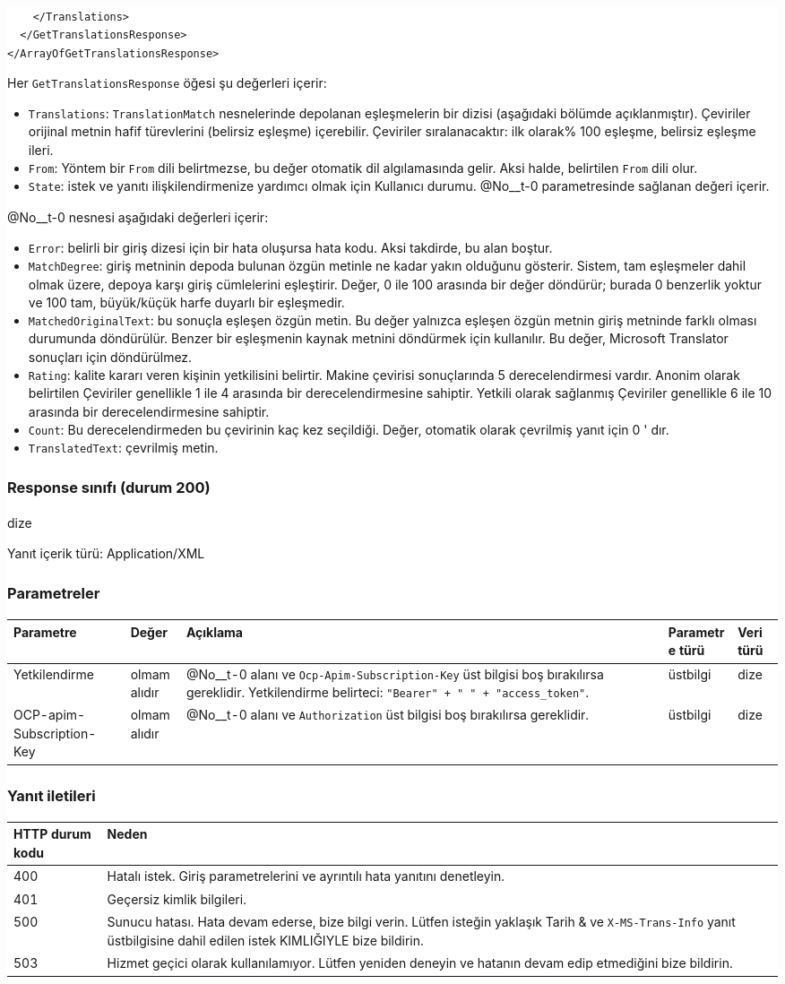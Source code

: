 ```
    </Translations>
  </GetTranslationsResponse>
</ArrayOfGetTranslationsResponse>
```

Her `GetTranslationsResponse` öğesi şu değerleri içerir:

* `Translations`: `TranslationMatch` nesnelerinde depolanan eşleşmelerin bir dizisi (aşağıdaki bölümde açıklanmıştır). Çeviriler orijinal metnin hafif türevlerini (belirsiz eşleşme) içerebilir. Çeviriler sıralanacaktır: ilk olarak% 100 eşleşme, belirsiz eşleşme ileri.
* `From`: Yöntem bir `From` dili belirtmezse, bu değer otomatik dil algılamasında gelir. Aksi halde, belirtilen `From` dili olur.
* `State`: istek ve yanıtı ilişkilendirmenize yardımcı olmak için Kullanıcı durumu. @No__t-0 parametresinde sağlanan değeri içerir.

@No__t-0 nesnesi aşağıdaki değerleri içerir:
* `Error`: belirli bir giriş dizesi için bir hata oluşursa hata kodu. Aksi takdirde, bu alan boştur.
* `MatchDegree`: giriş metninin depoda bulunan özgün metinle ne kadar yakın olduğunu gösterir. Sistem, tam eşleşmeler dahil olmak üzere, depoya karşı giriş cümlelerini eşleştirir. Değer, 0 ile 100 arasında bir değer döndürür; burada 0 benzerlik yoktur ve 100 tam, büyük/küçük harfe duyarlı bir eşleşmedir.
* `MatchedOriginalText`: bu sonuçla eşleşen özgün metin. Bu değer yalnızca eşleşen özgün metnin giriş metninde farklı olması durumunda döndürülür. Benzer bir eşleşmenin kaynak metnini döndürmek için kullanılır. Bu değer, Microsoft Translator sonuçları için döndürülmez.
* `Rating`: kalite kararı veren kişinin yetkilisini belirtir. Makine çevirisi sonuçlarında 5 derecelendirmesi vardır. Anonim olarak belirtilen Çeviriler genellikle 1 ile 4 arasında bir derecelendirmesine sahiptir. Yetkili olarak sağlanmış Çeviriler genellikle 6 ile 10 arasında bir derecelendirmesine sahiptir.
* `Count`: Bu derecelendirmeden bu çevirinin kaç kez seçildiği. Değer, otomatik olarak çevrilmiş yanıt için 0 ' dır.
* `TranslatedText`: çevrilmiş metin.


### <a name="response-class-status-200"></a>Response sınıfı (durum 200)

dize

Yanıt içerik türü: Application/XML
 
### <a name="parameters"></a>Parametreler

|Parametre|Değer|Açıklama|Parametre türü|Veri türü|
|:--|:--|:--|:--|:--|
|Yetkilendirme  |olmamalıdır    |@No__t-0 alanı ve `Ocp-Apim-Subscription-Key` üst bilgisi boş bırakılırsa gereklidir.  Yetkilendirme belirteci: `"Bearer" + " " + "access_token"`.|üstbilgi|dize|
|OCP-apim-Subscription-Key|olmamalıdır  |@No__t-0 alanı ve `Authorization` üst bilgisi boş bırakılırsa gereklidir.|üstbilgi|dize|

### <a name="response-messages"></a>Yanıt iletileri

|HTTP durum kodu|Neden|
|:--|:--|
|400    |Hatalı istek. Giriş parametrelerini ve ayrıntılı hata yanıtını denetleyin.|
|401    |Geçersiz kimlik bilgileri.|
|500    |Sunucu hatası. Hata devam ederse, bize bilgi verin. Lütfen isteğin yaklaşık Tarih & ve `X-MS-Trans-Info` yanıt üstbilgisine dahil edilen istek KIMLIĞIYLE bize bildirin.|
|503    |Hizmet geçici olarak kullanılamıyor. Lütfen yeniden deneyin ve hatanın devam edip etmediğini bize bildirin.|

